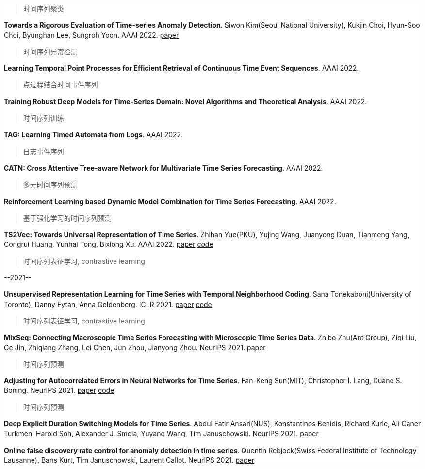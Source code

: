 > 时间序列聚类

**Towards a Rigorous Evaluation of Time-series Anomaly Detection**. Siwon Kim(Seoul National University), Kukjin Choi, Hyun-Soo Choi, Byunghan Lee, Sungroh Yoon. AAAI 2022. [paper](https://arxiv.org/abs/2109.05257)

> 时间序列异常检测

**Learning Temporal Point Processes for Efficient Retrieval of Continuous Time Event Sequences**. AAAI 2022.

> 点过程结合时间事件序列

**Training Robust Deep Models for Time-Series Domain: Novel Algorithms and Theoretical Analysis**. AAAI 2022.

> 时间序列训练

**TAG: Learning Timed Automata from Logs**. AAAI 2022.

> 日志事件序列

**CATN: Cross Attentive Tree-aware Network for Multivariate Time Series Forecasting**. AAAI 2022.

> 多元时间序列预测

**Reinforcement Learning based Dynamic Model Combination for Time Series Forecasting**. AAAI 2022.

> 基于强化学习的时间序列预测

**TS2Vec: Towards Universal Representation of Time Series**. Zhihan Yue(PKU), Yujing Wang, Juanyong Duan, Tianmeng Yang, Congrui Huang, Yunhai Tong, Bixiong Xu. AAAI 2022. [paper](https://arxiv.org/abs/2106.10466) [code](https://github.com/yuezhihan/ts2vec)

> 时间序列表征学习, contrastive learning

--2021--

**Unsupervised Representation Learning for Time Series with Temporal Neighborhood Coding**. Sana Tonekaboni(University of Toronto), Danny Eytan, Anna Goldenberg. ICLR 2021. [paper](https://arxiv.org/abs/2106.00750) [code](https://github.com/sanatonek/TNC_representation_learning)

> 时间序列表征学习, contrastive learning

**MixSeq: Connecting Macroscopic Time Series Forecasting with Microscopic Time Series Data**. Zhibo Zhu(Ant Group), Ziqi Liu, Ge Jin, Zhiqiang Zhang, Lei Chen, Jun Zhou, Jianyong Zhou. NeurIPS 2021. [paper](https://arxiv.org/abs/2110.14354)

> 时间序列预测

**Adjusting for Autocorrelated Errors in Neural Networks for Time Series**. Fan-Keng Sun(MIT), Christopher I. Lang, Duane S. Boning. NeurIPS 2021. [paper](https://arxiv.org/abs/2101.12578) [code](https://github.com/Daikon-Sun/AdjustAutocorrelation)

> 时间序列预测

**Deep Explicit Duration Switching Models for Time Series**. Abdul Fatir Ansari(NUS), Konstantinos Benidis, Richard Kurle, Ali Caner Turkmen, Harold Soh, Alexander J. Smola, Yuyang Wang, Tim Januschowski. NeurIPS 2021. [paper](https://arxiv.org/abs/2110.13878)

**Online false discovery rate control for anomaly detection in time series**. Quentin Rebjock(Swiss Federal Institute of Technology Lausanne), Barış Kurt, Tim Januschowski, Laurent Callot. NeurIPS 2021. [paper](https://arxiv.org/abs/2112.03196)
